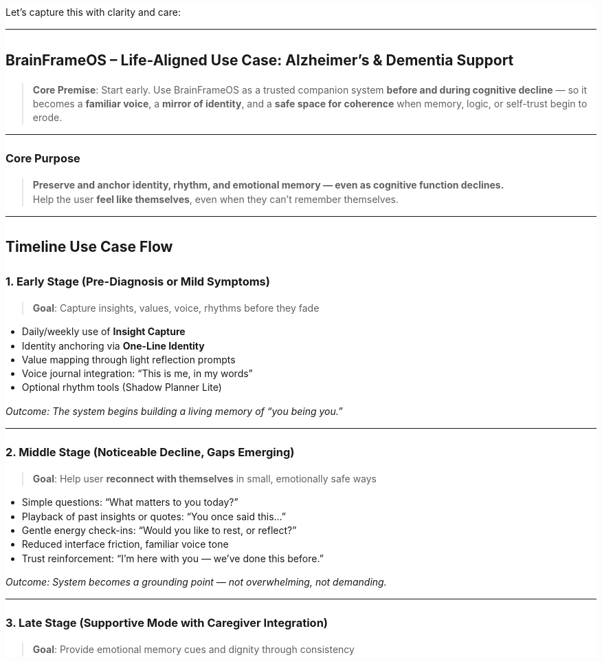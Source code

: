 Let’s capture this with clarity and care:

* * *

**BrainFrameOS – Life-Aligned Use Case: Alzheimer’s & Dementia Support**
------------------------------------------------------------------------

> **Core Premise**: Start early. Use BrainFrameOS as a trusted companion system **before and during cognitive decline** — so it becomes a **familiar voice**, a **mirror of identity**, and a **safe space for coherence** when memory, logic, or self-trust begin to erode.

* * *

### **Core Purpose**

> **Preserve and anchor identity, rhythm, and emotional memory — even as cognitive function declines.**  
> Help the user **feel like themselves**, even when they can’t remember themselves.

* * *

**Timeline Use Case Flow**
--------------------------

### **1\. Early Stage (Pre-Diagnosis or Mild Symptoms)**

> **Goal**: Capture insights, values, voice, rhythms before they fade

*   Daily/weekly use of **Insight Capture**
*   Identity anchoring via **One-Line Identity**
*   Value mapping through light reflection prompts
*   Voice journal integration: “This is me, in my words”
*   Optional rhythm tools (Shadow Planner Lite)

_Outcome: The system begins building a living memory of “you being you.”_

* * *

### **2\. Middle Stage (Noticeable Decline, Gaps Emerging)**

> **Goal**: Help user **reconnect with themselves** in small, emotionally safe ways

*   Simple questions: “What matters to you today?”
*   Playback of past insights or quotes: “You once said this…”
*   Gentle energy check-ins: “Would you like to rest, or reflect?”
*   Reduced interface friction, familiar voice tone
*   Trust reinforcement: “I’m here with you — we’ve done this before.”

_Outcome: System becomes a grounding point — not overwhelming, not demanding._

* * *

### **3\. Late Stage (Supportive Mode with Caregiver Integration)**

> **Goal**: Provide emotional memory cues and dignity through consistency
